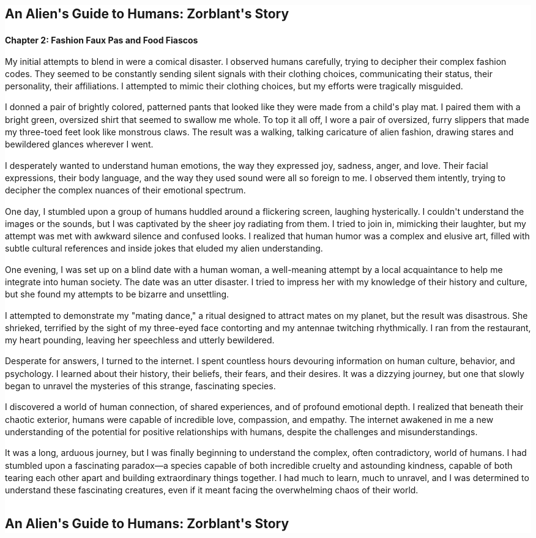 
## An Alien's Guide to Humans: Zorblant's Story 

**Chapter 2:  Fashion Faux Pas and Food Fiascos**

My initial attempts to blend in were a comical disaster.  I observed humans carefully, trying to decipher their complex fashion codes.  They seemed to be constantly sending silent signals with their clothing choices, communicating their status, their personality, their affiliations.   I attempted to mimic their clothing choices, but my efforts were tragically misguided.

I donned a pair of brightly colored, patterned pants that looked like they were made from a child's play mat. I paired them with a bright green, oversized shirt that seemed to swallow me whole. To top it all off, I wore a pair of oversized, furry slippers that made my three-toed feet look like monstrous claws.  The result was a walking, talking caricature of alien fashion, drawing stares and bewildered glances wherever I went.  

I desperately wanted to understand human emotions, the way they expressed joy, sadness, anger, and love. Their facial expressions, their body language, and the way they used sound were all so foreign to me. I observed them intently, trying to decipher the complex nuances of their emotional spectrum.

One day, I stumbled upon a group of humans huddled around a flickering screen, laughing hysterically. I couldn't understand the images or the sounds, but I was captivated by the sheer joy radiating from them. I tried to join in, mimicking their laughter, but my attempt was met with awkward silence and confused looks.  I realized that human humor was a complex and elusive art, filled with subtle cultural references and inside jokes that eluded my alien understanding.

One evening, I was set up on a blind date with a human woman, a well-meaning attempt by a local acquaintance to help me integrate into human society.  The date was an utter disaster.  I tried to impress her with my knowledge of their history and culture, but she found my attempts to be bizarre and unsettling. 

I attempted to demonstrate my "mating dance," a ritual designed to attract mates on my planet, but the result was disastrous.  She shrieked, terrified by the sight of my three-eyed face contorting and my antennae twitching rhythmically.  I ran from the restaurant, my heart pounding, leaving her speechless and utterly bewildered. 

Desperate for answers, I turned to the internet.  I spent countless hours devouring information on human culture, behavior, and psychology. I learned about their history, their beliefs, their fears, and their desires. It was a dizzying journey, but one that slowly began to unravel the mysteries of this strange, fascinating species.

I discovered a world of human connection, of shared experiences, and of profound emotional depth. I realized that beneath their chaotic exterior, humans were capable of incredible love, compassion, and empathy.  The internet awakened in me a new understanding of the potential for positive relationships with humans, despite the challenges and misunderstandings.

It was a long, arduous journey, but I was finally beginning to understand the complex, often contradictory, world of humans. I had stumbled upon a fascinating paradox—a species capable of both incredible cruelty and astounding kindness, capable of both tearing each other apart and building extraordinary things together. I had much to learn, much to unravel, and I was determined to understand these fascinating creatures, even if it meant facing the overwhelming chaos of their world. 


## An Alien's Guide to Humans: Zorblant's Story 
